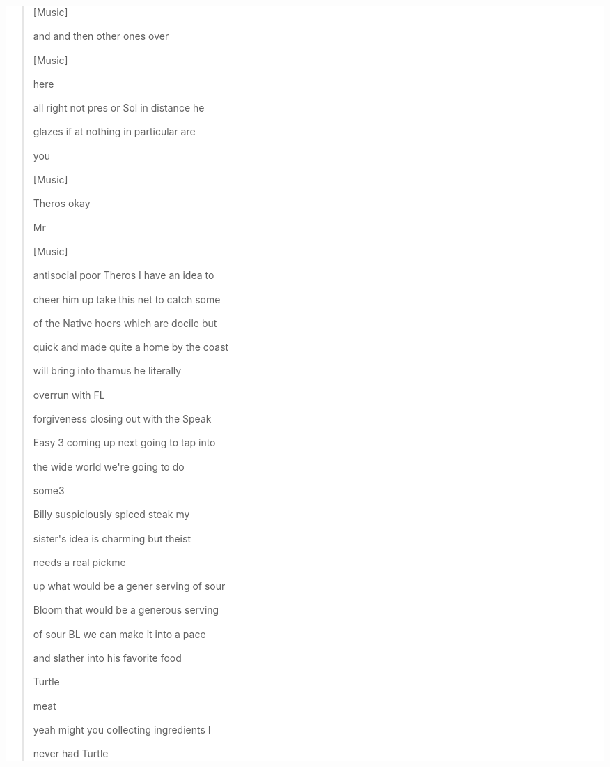 > [Music]
>
> and and then other ones over
>
> [Music]
>
> here
>
> all right not pres or Sol in distance he
>
> glazes if at nothing in particular are
>
> you
>
> [Music]
>
> Theros okay
>
> Mr
>
> [Music]
>
> antisocial poor Theros I have an idea to
>
> cheer him up take this net to catch some
>
> of the Native hoers which are docile but
>
> quick and made quite a home by the coast
>
> will bring into thamus he literally
>
> overrun with FL
>
> forgiveness closing out with the Speak
>
> Easy 3 coming up next going to tap into
>
> the wide world we&#39;re going to do
>
> some3
>
> Billy suspiciously spiced steak my
>
> sister&#39;s idea is charming but theist
>
> needs a real pickme
>
> up what would be a gener serving of sour
>
> Bloom that would be a generous serving
>
> of sour BL we can make it into a pace
>
> and slather into his favorite food
>
> Turtle
>
> meat
>
> yeah might you collecting ingredients I
>
> never had Turtle
>